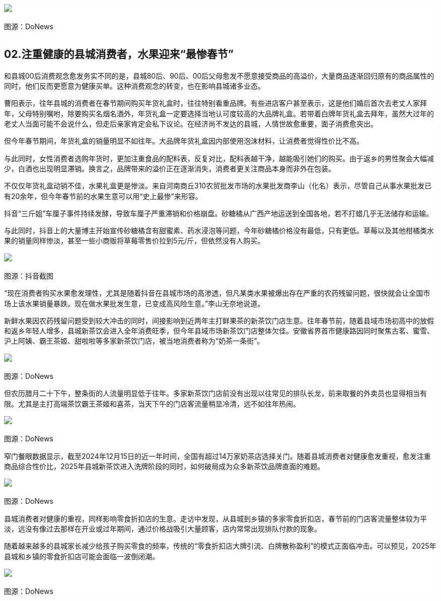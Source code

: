 ![](https://image.woshipm.com/2025/01/27/f9608168-dc98-11ef-997a-00163e09d72f.png)

图源：DoNews

## 02.注重健康的县城消费者，水果迎来“最惨春节”

和县城00后消费观念愈发务实不同的是，县城80后、90后、00后父母愈发不愿意接受商品的高溢价，大量商品逐渐回归原有的商品属性的同时，他们反而更愿意为健康买单。这种消费观念的转变，也在影响县城诸多业态。

曹阳表示，往年县城的消费者在春节期间购买年货礼盒时，往往特别看重品牌。有些进店客户甚至表示，这是他们婚后首次去老丈人家拜年，父母特别嘱咐，除要购买名烟名酒外，年货礼盒一定要选择当地认可度较高的大品牌礼盒。若带着白牌年货礼盒去拜年，虽然大过年的老丈人当面可能不会说什么，但走后亲家肯定会私下议论。在经济尚不发达的县城，人情世故愈重要，面子消费愈突出。

但今年春节期间，年货礼盒的销量明显不如往年。大品牌年货礼盒因内部使用泡沫材料，让消费者觉得性价比不高。

与此同时，女性消费者选购年货时，更加注重食品的配料表，反复对比，配料表越干净，越能吸引她们的购买。由于返乡的男性聚会大幅减少，白酒也出现明显滞销。换言之，品牌带来的溢价正在逐渐消失，消费者更关注商品本身而非外在包装。

不仅仅年货礼盒动销不佳，水果礼盒更是惨淡。来自河南商丘310农贸批发市场的水果批发商李山（化名）表示，尽管自己从事水果批发已有20余年，但今年春节前的水果生意可以用“史上最惨”来形容。

抖音“三斤姐”车厘子事件持续发酵，导致车厘子严重滞销和价格崩盘。砂糖橘从广西产地运送到全国各地，若不打蜡几乎无法储存和运输。

与此同时，抖音上的大量博主开始宣传砂糖橘含有甜蜜素、药水浸泡等问题，今年砂糖橘价格没有最低，只有更低。草莓以及其他柑橘类水果的销量同样惨淡，甚至一些小商贩将草莓零售价拉到5元/斤，但依然没有人购买。

![](https://image.woshipm.com/2025/01/27/f9fb6e3a-dc98-11ef-997a-00163e09d72f.png)

图源：抖音截图

“现在消费者购买水果愈发理性，尤其是随着抖音在县城市场的高渗透，但凡某类水果被爆出存在严重的农药残留问题，很快就会让全国市场上该水果销量暴跌。现在做水果批发生意，已变成高风险生意。”李山无奈地说道。

新鲜水果因农药残留问题受到较大冲击的同时，间接影响到近两年主打鲜果茶的新茶饮门店生意。往年春节前，随着县域市场初高中的放假和返乡年轻人增多，县城新茶饮会进入全年消费旺季，但今年县域市场新茶饮门店整体欠佳。安徽省界首市健康路因同时聚焦古茗、蜜雪、沪上阿姨、霸王茶姬、甜啦啦等多家新茶饮门店，被当地消费者称为“奶茶一条街”。

![](https://image.woshipm.com/2025/01/27/fa919aae-dc98-11ef-997a-00163e09d72f.png)

图源：DoNews

但农历腊月二十下午，整条街的人流量明显低于往年。多家新茶饮门店前没有出现以往常见的排队长龙，前来取餐的外卖员也显得相当有限。尤其是主打高端茶饮霸王茶姬和喜茶，当天下午的门店客流量稍显冷清，远不如往年热闹。

![](https://image.woshipm.com/2025/01/27/fb4c7900-dc98-11ef-997a-00163e09d72f.png)

图源：DoNews

窄门餐眼数据显示，截至2024年12月15日的近一年时间，全国有超过14万家奶茶店选择关门。随着县城消费者对健康愈发重视，愈发注重商品综合性价比，2025年县城新茶饮进入洗牌阶段的同时，如何破局成为众多新茶饮品牌直面的难题。

![](https://image.woshipm.com/2025/01/27/fbf8ef3c-dc98-11ef-997a-00163e09d72f.png)

图源：DoNews

县城消费者对健康的重视，同样影响零食折扣店的生意。走访中发现，从县城到乡镇的多家零食折扣店，春节前的门店客流量整体较为平淡，远没有像过去那样在开业或过年期间，通过价格战吸引大量顾客，店内常常出现排队付款的现象。

随着越来越多的县城家长减少给孩子购买零食的频率，传统的“零食折扣店大牌引流、白牌散称盈利”的模式正面临冲击。可以预见，2025年县城和乡镇的零食折扣店可能会面临一波倒闭潮。

![](https://image.woshipm.com/2025/01/27/fd2e708e-dc98-11ef-997a-00163e09d72f.png)

图源：DoNews
